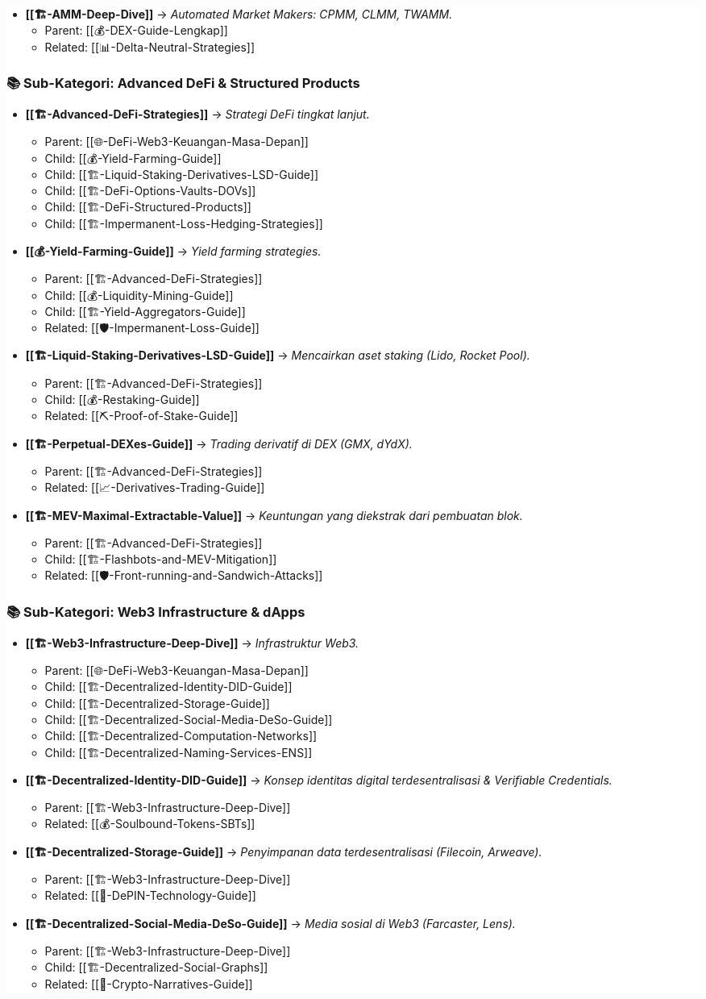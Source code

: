 - **[[🏗️-AMM-Deep-Dive]]** → *Automated Market Makers: CPMM, CLMM, TWAMM.*
  - Parent: [[💰-DEX-Guide-Lengkap]]
  - Related: [[📊-Delta-Neutral-Strategies]]

### **📚 Sub-Kategori: Advanced DeFi & Structured Products**
- **[[🏗️-Advanced-DeFi-Strategies]]** → *Strategi DeFi tingkat lanjut.*
  - Parent: [[🌐-DeFi-Web3-Keuangan-Masa-Depan]]
  - Child: [[💰-Yield-Farming-Guide]]
  - Child: [[🏗️-Liquid-Staking-Derivatives-LSD-Guide]]
  - Child: [[🏗️-DeFi-Options-Vaults-DOVs]]
  - Child: [[🏗️-DeFi-Structured-Products]]
  - Child: [[🏗️-Impermanent-Loss-Hedging-Strategies]]

- **[[💰-Yield-Farming-Guide]]** → *Yield farming strategies.*
  - Parent: [[🏗️-Advanced-DeFi-Strategies]]
  - Child: [[💰-Liquidity-Mining-Guide]]
  - Child: [[🏗️-Yield-Aggregators-Guide]]
  - Related: [[🛡️-Impermanent-Loss-Guide]]

- **[[🏗️-Liquid-Staking-Derivatives-LSD-Guide]]** → *Mencairkan aset staking (Lido, Rocket Pool).*
  - Parent: [[🏗️-Advanced-DeFi-Strategies]]
  - Child: [[💰-Restaking-Guide]]
  - Related: [[⛏️-Proof-of-Stake-Guide]]

- **[[🏗️-Perpetual-DEXes-Guide]]** → *Trading derivatif di DEX (GMX, dYdX).*
  - Parent: [[🏗️-Advanced-DeFi-Strategies]]
  - Related: [[📈-Derivatives-Trading-Guide]]

- **[[🏗️-MEV-Maximal-Extractable-Value]]** → *Keuntungan yang diekstrak dari pembuatan blok.*
  - Parent: [[🏗️-Advanced-DeFi-Strategies]]
  - Child: [[🏗️-Flashbots-and-MEV-Mitigation]]
  - Related: [[🛡️-Front-running-and-Sandwich-Attacks]]

### **📚 Sub-Kategori: Web3 Infrastructure & dApps**
- **[[🏗️-Web3-Infrastructure-Deep-Dive]]** → *Infrastruktur Web3.*
  - Parent: [[🌐-DeFi-Web3-Keuangan-Masa-Depan]]
  - Child: [[🏗️-Decentralized-Identity-DID-Guide]]
  - Child: [[🏗️-Decentralized-Storage-Guide]]
  - Child: [[🏗️-Decentralized-Social-Media-DeSo-Guide]]
  - Child: [[🏗️-Decentralized-Computation-Networks]]
  - Child: [[🏗️-Decentralized-Naming-Services-ENS]]

- **[[🏗️-Decentralized-Identity-DID-Guide]]** → *Konsep identitas digital terdesentralisasi & Verifiable Credentials.*
  - Parent: [[🏗️-Web3-Infrastructure-Deep-Dive]]
  - Related: [[💰-Soulbound-Tokens-SBTs]]

- **[[🏗️-Decentralized-Storage-Guide]]** → *Penyimpanan data terdesentralisasi (Filecoin, Arweave).*
  - Parent: [[🏗️-Web3-Infrastructure-Deep-Dive]]
  - Related: [[🚀-DePIN-Technology-Guide]]

- **[[🏗️-Decentralized-Social-Media-DeSo-Guide]]** → *Media sosial di Web3 (Farcaster, Lens).*
  - Parent: [[🏗️-Web3-Infrastructure-Deep-Dive]]
  - Child: [[🏗️-Decentralized-Social-Graphs]]
  - Related: [[🔮-Crypto-Narratives-Guide]]
